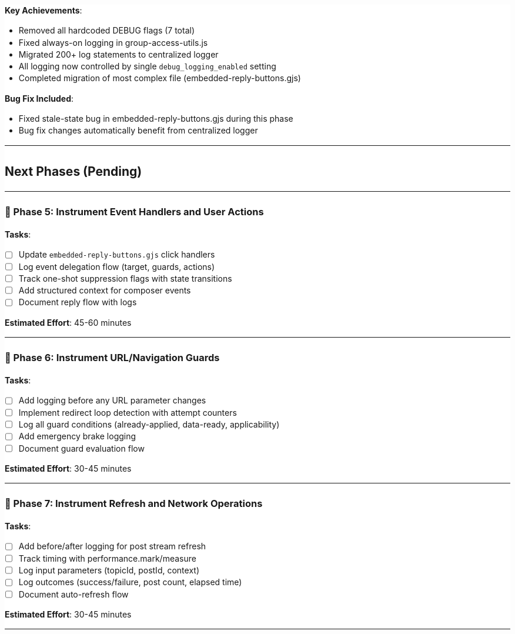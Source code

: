 **Key Achievements**:
- Removed all hardcoded DEBUG flags (7 total)
- Fixed always-on logging in group-access-utils.js
- Migrated 200+ log statements to centralized logger
- All logging now controlled by single `debug_logging_enabled` setting
- Completed migration of most complex file (embedded-reply-buttons.gjs)

**Bug Fix Included**:
- Fixed stale-state bug in embedded-reply-buttons.gjs during this phase
- Bug fix changes automatically benefit from centralized logger

---

## Next Phases (Pending)

---

### 🔄 Phase 5: Instrument Event Handlers and User Actions

**Tasks**:
- [ ] Update `embedded-reply-buttons.gjs` click handlers
- [ ] Log event delegation flow (target, guards, actions)
- [ ] Track one-shot suppression flags with state transitions
- [ ] Add structured context for composer events
- [ ] Document reply flow with logs

**Estimated Effort**: 45-60 minutes

---

### 🔄 Phase 6: Instrument URL/Navigation Guards

**Tasks**:
- [ ] Add logging before any URL parameter changes
- [ ] Implement redirect loop detection with attempt counters
- [ ] Log all guard conditions (already-applied, data-ready, applicability)
- [ ] Add emergency brake logging
- [ ] Document guard evaluation flow

**Estimated Effort**: 30-45 minutes

---

### 🔄 Phase 7: Instrument Refresh and Network Operations

**Tasks**:
- [ ] Add before/after logging for post stream refresh
- [ ] Track timing with performance.mark/measure
- [ ] Log input parameters (topicId, postId, context)
- [ ] Log outcomes (success/failure, post count, elapsed time)
- [ ] Document auto-refresh flow

**Estimated Effort**: 30-45 minutes

---